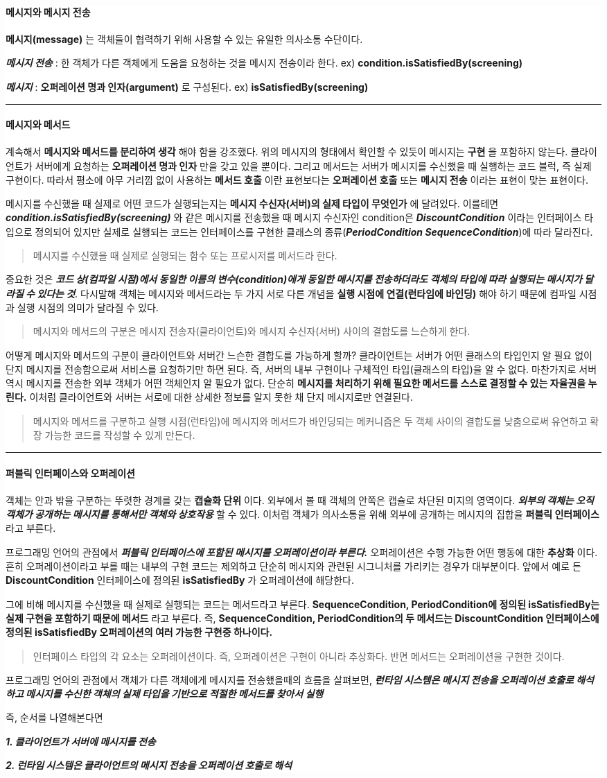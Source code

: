 
#### 메시지와 메시지 전송

__메시지(message)__ 는 객체들이 협력하기 위해 사용할 수 있는 유일한 의사소통 수단이다.

**_메시지 전송_** : 한 객체가 다른 객체에게 도움을 요청하는 것을 메시지 전송이라 한다. ex) __condition.isSatisfiedBy(screening)__

**_메시지_** : __오퍼레이션 명과 인자(argument)__ 로 구성된다. ex) __isSatisfiedBy(screening)__

---

#### 메시지와 메서드

계속해서 __메시지와 메서드를 분리하여 생각__ 해야 함을 강조했다. 위의 메시지의 형태에서 확인할 수 있듯이 메시지는 __구현__ 을 포함하지 않는다. 클라이언트가 서버에게 요청하는 __오퍼레이션 명과 인자__ 만을 갖고 있을 뿐이다. 그리고 메서드는 서버가 메시지를 수신했을 때 실행하는 코드 블럭, 즉 실제 구현이다. 따라서 평소에 아무 거리낌 없이 사용하는 __메서드 호출__ 이란 표현보다는 __오퍼레이션 호출__ 또는 __메시지 전송__ 이라는 표현이 맞는 표현이다.

메시지를 수신했을 때 실제로 어떤 코드가 실행되는지는 __메시지 수신자(서버)의 실제 타입이 무엇인가__ 에 달려있다. 이를테면 **_condition.isSatisfiedBy(screening)_** 와 같은 메시지를 전송했을 때 메시지 수신자인 condition은 **_DiscountCondition_** 이라는 인터페이스 타입으로 정의되어 있지만 실제로 실행되는 코드는 인터페이스를 구현한 클래스의 종류(**_PeriodCondition  SequenceCondition_**)에 따라 달라진다.

>메시지를 수신했을 때 실제로 실행되는 함수 또는 프로시저를 메서드라 한다.

중요한 것은 **_코드 상(컴파일 시점)에서 동일한 이름의 변수(condition)에게 동일한 메시지를 전송하더라도 객체의 타입에 따라 실행되는 메시지가 달라질 수 있다는 것_**. 다시말해 객체는 메시지와 메서드라는 두 가지 서로 다른 개념을 __실행 시점에 연결(런타임에 바인딩)__ 해야 하기 때문에 컴파일 시점과 실행 시점의 의미가 달라질 수 있다.

>메시지와 메서드의 구분은 메시지 전송자(클라이언트)와 메시지 수신자(서버) 사이의 결합도를 느슨하게 한다.

어떻게 메시지와 메서드의 구분이 클라이언트와 서버간 느슨한 결합도를 가능하게 할까? 클라이언트는 서버가 어떤 클래스의 타입인지 알 필요 없이 단지 메시지를 전송함으로써 서비스를 요청하기만 하면 된다. 즉, 서버의 내부 구현이나 구체적인 타입(클래스의 타입)을 알 수 없다. 마찬가지로 서버 역시 메시지를 전송한 외부 객체가 어떤 객체인지 알 필요가 없다. 단순히 __메시지를 처리하기 위해 필요한 메서드를 스스로 결정할 수 있는 자율권을 누린다.__ 이처럼 클라이언트와 서버는 서로에 대한 상세한 정보를 알지 못한 채 단지 메시지로만 연결된다.

>메시지와 메서드를 구분하고 실행 시점(런타임)에 메시지와 메서드가 바인딩되는 메커니즘은 두 객체 사이의 결합도를 낮춤으로써 유연하고 확장 가능한 코드를 작성할 수 있게 만든다.

---

#### 퍼블릭 인터페이스와 오퍼레이션

객체는 안과 밖을 구분하는 뚜렷한 경계를 갖는 __캡슐화 단위__ 이다. 외부에서 볼 때 객체의 안쪽은 캡슐로 차단된 미지의 영역이다. **_외부의 객체는 오직 객체가 공개하는 메시지를 통해서만 객체와 상호작용_** 할 수 있다. 이처럼 객체가 의사소통을 위해 외부에 공개하는 메시지의 집합을 __퍼블릭 인터페이스__ 라고 부른다.

프로그래밍 언어의 관점에서 **_퍼블릭 인터페이스에 포함된 메시지를 오퍼레이션이라 부른다._** 오퍼레이션은 수행 가능한 어떤 행동에 대한 __추상화__ 이다. 흔히 오퍼레이션이라고 부를 때는 내부의 구현 코드는 제외하고 단순히 메시지와 관련된 시그니처를 가리키는 경우가 대부분이다. 앞에서 예로 든 __DiscountCondition__ 인터페이스에 정의된 __isSatisfiedBy__ 가 오퍼레이션에 해당한다.

그에 비해 메시지를 수신했을 때 실제로 실행되는 코드는 메서드라고 부른다. __SequenceCondition, PeriodCondition에 정의된 isSatisfiedBy는 실제 구현을 포함하기 때문에 메서드__ 라고 부른다. 즉, __SequenceCondition, PeriodCondition의 두 메서드는 DiscountCondition 인터페이스에 정의된 isSatisfiedBy 오퍼레이션의 여러 가능한 구현중 하나이다.__

>인터페이스 타입의 각 요소는 오퍼레이션이다. 즉, 오퍼레이션은 구현이 아니라 추상화다. 반면 메서드는 오퍼레이션을 구현한 것이다.

프로그래밍 언어의 관점에서 객체가 다른 객체에게 메시지를 전송했을때의 흐름을 살펴보면, **_런타임 시스템은 메시지 전송을 오퍼레이션 호출로 해석하고 메시지를 수신한 객체의 실제 타입을 기반으로 적절한 메서드를 찾아서 실행_**

즉, 순서를 나열해본다면

**_1. 클라이언트가 서버에 메시지를 전송_**

**_2. 런타임 시스템은 클라이언트의 메시지 전송을 오퍼레이션 호출로 해석_**
